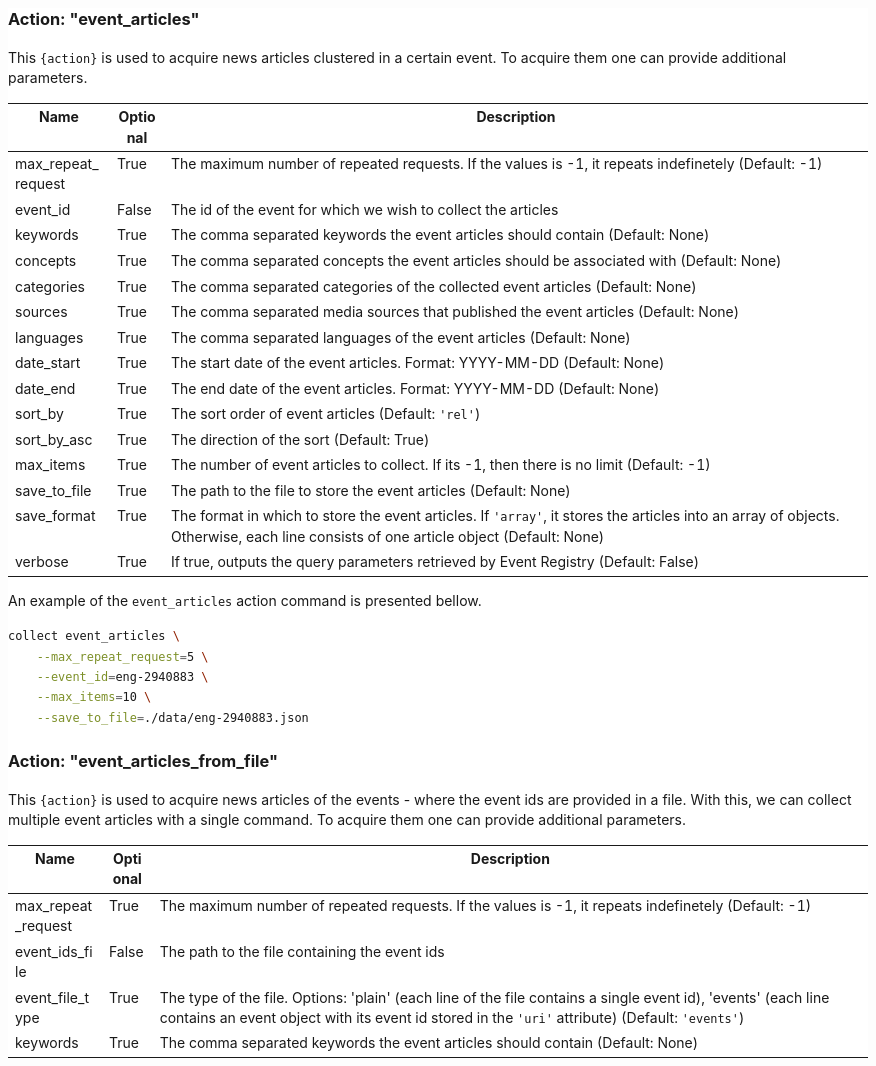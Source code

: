 ### <a name="event_articles"></a> Action: "event_articles"

This `{action}` is used to acquire news articles clustered in a certain event. To acquire them one can provide additional parameters.

| Name               | Optional | Description                                                                                                                                                                         |
| ------------------ | -------- | ----------------------------------------------------------------------------------------------------------------------------------------------------------------------------------- |
| max_repeat_request | True     | The maximum number of repeated requests. If the values is -1, it repeats indefinetely (Default: -1)                                                                                 |
| event_id           | False    | The id of the event for which we wish to collect the articles                                                                                                                       |
| keywords           | True     | The comma separated keywords the event articles should contain (Default: None)                                                                                                      |
| concepts           | True     | The comma separated concepts the event articles should be associated with (Default: None)                                                                                           |
| categories         | True     | The comma separated categories of the collected event articles (Default: None)                                                                                                      |
| sources            | True     | The comma separated media sources that published the event articles (Default: None)                                                                                                 |
| languages          | True     | The comma separated languages of the event articles (Default: None)                                                                                                                 |
| date_start         | True     | The start date of the event articles. Format: YYYY-MM-DD (Default: None)                                                                                                            |
| date_end           | True     | The end date of the event articles. Format: YYYY-MM-DD (Default: None)                                                                                                              |
| sort_by            | True     | The sort order of event articles (Default: `'rel'`)                                                                                                                                 |
| sort_by_asc        | True     | The direction of the sort (Default: True)                                                                                                                                           |
| max_items          | True     | The number of event articles to collect. If its -1, then there is no limit (Default: -1)                                                                                            |
| save_to_file       | True     | The path to the file to store the event articles (Default: None)                                                                                                                    |
| save_format        | True     | The format in which to store the event articles. If `'array'`, it stores the articles into an array of objects. Otherwise, each line consists of one article object (Default: None) |
| verbose            | True     | If true, outputs the query parameters retrieved by Event Registry (Default: False)                                                                                                  |

An example of the `event_articles` action command is presented bellow.

```bash
collect event_articles \
    --max_repeat_request=5 \
    --event_id=eng-2940883 \
    --max_items=10 \
    --save_to_file=./data/eng-2940883.json
```

### <a name="event_articles_from_file"></a> Action: "event_articles_from_file"

This `{action}` is used to acquire news articles of the events - where the event ids are provided in a file. With this, we can collect multiple event articles with a single command. To acquire them one can provide additional parameters.

| Name               | Optional | Description                                                                                                                                                                                                      |
| ------------------ | -------- | ---------------------------------------------------------------------------------------------------------------------------------------------------------------------------------------------------------------- |
| max_repeat_request | True     | The maximum number of repeated requests. If the values is -1, it repeats indefinetely (Default: -1)                                                                                                              |
| event_ids_file     | False    | The path to the file containing the event ids                                                                                                                                                                    |
| event_file_type    | True     | The type of the file. Options: 'plain' (each line of the file contains a single event id), 'events' (each line contains an event object with its event id stored in the `'uri'` attribute) (Default: `'events'`) |
| keywords           | True     | The comma separated keywords the event articles should contain (Default: None)                                                                                                                                   |